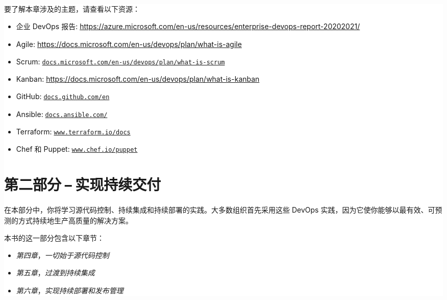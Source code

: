 要了解本章涉及的主题，请查看以下资源：

+   企业 DevOps 报告: https://azure.microsoft.com/en-us/resources/enterprise-devops-report-20202021/

+   Agile: https://docs.microsoft.com/en-us/devops/plan/what-is-agile

+   Scrum: [`docs.microsoft.com/en-us/devops/plan/what-is-scrum`](https://docs.microsoft.com/en-us/devops/plan/what-is-scrum)

+   Kanban: https://docs.microsoft.com/en-us/devops/plan/what-is-kanban

+   GitHub: [`docs.github.com/en`](https://docs.github.com/en)

+   Ansible: [`docs.ansible.com/`](https://docs.ansible.com/)

+   Terraform: [`www.terraform.io/docs`](https://www.terraform.io/docs)

+   Chef 和 Puppet: [`www.chef.io/puppet`](https://www.chef.io/puppet)

# 第二部分 – 实现持续交付

在本部分中，你将学习源代码控制、持续集成和持续部署的实践。大多数组织首先采用这些 DevOps 实践，因为它使你能够以最有效、可预测的方式持续地生产高质量的解决方案。

本书的这一部分包含以下章节：

+   *第四章*，*一切始于源代码控制*

+   *第五章*，*过渡到持续集成*

+   *第六章*，*实现持续部署和发布管理*
